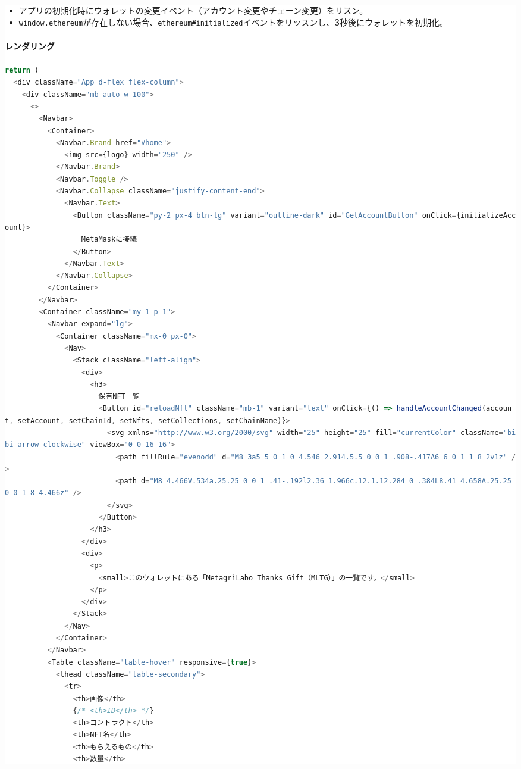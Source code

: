 - アプリの初期化時にウォレットの変更イベント（アカウント変更やチェーン変更）をリスン。
- `window.ethereum`が存在しない場合、`ethereum#initialized`イベントをリッスンし、3秒後にウォレットを初期化。

#### レンダリング

```javascript
return (
  <div className="App d-flex flex-column">
    <div className="mb-auto w-100">
      <>
        <Navbar>
          <Container>
            <Navbar.Brand href="#home">
              <img src={logo} width="250" />
            </Navbar.Brand>
            <Navbar.Toggle />
            <Navbar.Collapse className="justify-content-end">
              <Navbar.Text>
                <Button className="py-2 px-4 btn-lg" variant="outline-dark" id="GetAccountButton" onClick={initializeAccount}>
                  MetaMaskに接続
                </Button>
              </Navbar.Text>
            </Navbar.Collapse>
          </Container>
        </Navbar>
        <Container className="my-1 p-1">
          <Navbar expand="lg">
            <Container className="mx-0 px-0">
              <Nav>
                <Stack className="left-align">
                  <div>
                    <h3>
                      保有NFT一覧
                      <Button id="reloadNft" className="mb-1" variant="text" onClick={() => handleAccountChanged(account, setAccount, setChainId, setNfts, setCollections, setChainName)}>
                        <svg xmlns="http://www.w3.org/2000/svg" width="25" height="25" fill="currentColor" className="bi bi-arrow-clockwise" viewBox="0 0 16 16">
                          <path fillRule="evenodd" d="M8 3a5 5 0 1 0 4.546 2.914.5.5 0 0 1 .908-.417A6 6 0 1 1 8 2v1z" />
                          <path d="M8 4.466V.534a.25.25 0 0 1 .41-.192l2.36 1.966c.12.1.12.284 0 .384L8.41 4.658A.25.25 0 0 1 8 4.466z" />
                        </svg>
                      </Button>
                    </h3>
                  </div>
                  <div>
                    <p>
                      <small>このウォレットにある「MetagriLabo Thanks Gift（MLTG）」の一覧です。</small>
                    </p>
                  </div>
                </Stack>
              </Nav>
            </Container>
          </Navbar>
          <Table className="table-hover" responsive={true}>
            <thead className="table-secondary">
              <tr>
                <th>画像</th>
                {/* <th>ID</th> */}
                <th>コントラクト</th>
                <th>NFT名</th>
                <th>もらえるもの</th>
                <th>数量</th>
```